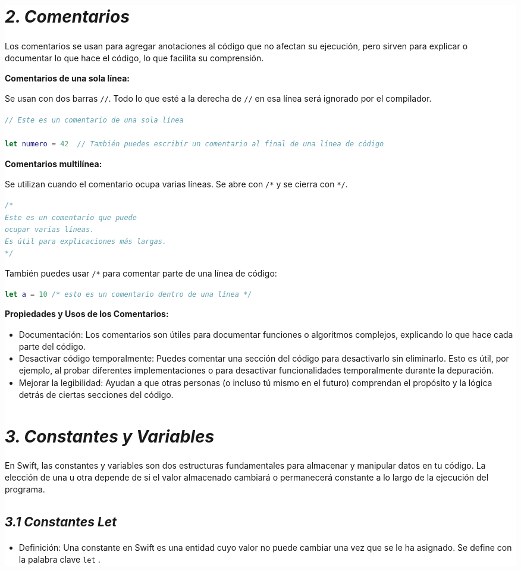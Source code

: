 
# *2. Comentarios*

Los comentarios se usan para agregar anotaciones al código que no afectan su ejecución, pero sirven para explicar o documentar lo que hace el código, lo que facilita su comprensión.

**Comentarios de una sola línea:**

Se usan con dos barras `//`. Todo lo que esté a la derecha de `//` en esa línea será ignorado por el compilador.

```swift
// Este es un comentario de una sola línea

let numero = 42  // También puedes escribir un comentario al final de una línea de código
```

**Comentarios multilínea:**

Se utilizan cuando el comentario ocupa varias líneas. Se abre con `/*` y se cierra con `*/`.

```swift
/*
Este es un comentario que puede
ocupar varias líneas.
Es útil para explicaciones más largas.
*/
```

También puedes usar `/*` para comentar parte de una línea de código:

```swift
let a = 10 /* esto es un comentario dentro de una línea */
```

**Propiedades y Usos de los Comentarios:**

- Documentación: Los comentarios son útiles para documentar funciones o algoritmos complejos, explicando lo que hace cada parte del código.
- Desactivar código temporalmente: Puedes comentar una sección del código para desactivarlo sin eliminarlo. Esto es útil, por ejemplo, al probar diferentes implementaciones o para desactivar funcionalidades temporalmente durante la depuración.
- Mejorar la legibilidad: Ayudan a que otras personas (o incluso tú mismo en el futuro) comprendan el propósito y la lógica detrás de ciertas secciones del código.

# ***3. Constantes y Variables***

En Swift, las constantes y variables son dos estructuras fundamentales para almacenar y manipular datos en tu código. La elección de una u otra depende de si el valor almacenado cambiará o permanecerá constante a lo largo de la ejecución del programa.

## ***3.1** Constantes Let*

- Definición: Una constante en Swift es una entidad cuyo valor no puede cambiar una vez que se le ha asignado. Se define con la palabra clave `let` .
    